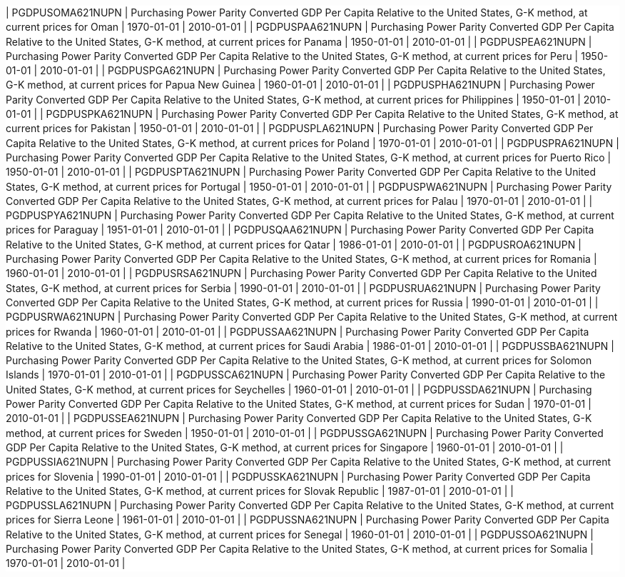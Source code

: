 | PGDPUSOMA621NUPN | Purchasing Power Parity Converted GDP Per Capita Relative to the United States, G-K method, at current prices for Oman                                    | 1970-01-01          | 2010-01-01        |
| PGDPUSPAA621NUPN | Purchasing Power Parity Converted GDP Per Capita Relative to the United States, G-K method, at current prices for Panama                                  | 1950-01-01          | 2010-01-01        |
| PGDPUSPEA621NUPN | Purchasing Power Parity Converted GDP Per Capita Relative to the United States, G-K method, at current prices for Peru                                    | 1950-01-01          | 2010-01-01        |
| PGDPUSPGA621NUPN | Purchasing Power Parity Converted GDP Per Capita Relative to the United States, G-K method, at current prices for Papua New Guinea                        | 1960-01-01          | 2010-01-01        |
| PGDPUSPHA621NUPN | Purchasing Power Parity Converted GDP Per Capita Relative to the United States, G-K method, at current prices for Philippines                             | 1950-01-01          | 2010-01-01        |
| PGDPUSPKA621NUPN | Purchasing Power Parity Converted GDP Per Capita Relative to the United States, G-K method, at current prices for Pakistan                                | 1950-01-01          | 2010-01-01        |
| PGDPUSPLA621NUPN | Purchasing Power Parity Converted GDP Per Capita Relative to the United States, G-K method, at current prices for Poland                                  | 1970-01-01          | 2010-01-01        |
| PGDPUSPRA621NUPN | Purchasing Power Parity Converted GDP Per Capita Relative to the United States, G-K method, at current prices for Puerto Rico                             | 1950-01-01          | 2010-01-01        |
| PGDPUSPTA621NUPN | Purchasing Power Parity Converted GDP Per Capita Relative to the United States, G-K method, at current prices for Portugal                                | 1950-01-01          | 2010-01-01        |
| PGDPUSPWA621NUPN | Purchasing Power Parity Converted GDP Per Capita Relative to the United States, G-K method, at current prices for Palau                                   | 1970-01-01          | 2010-01-01        |
| PGDPUSPYA621NUPN | Purchasing Power Parity Converted GDP Per Capita Relative to the United States, G-K method, at current prices for Paraguay                                | 1951-01-01          | 2010-01-01        |
| PGDPUSQAA621NUPN | Purchasing Power Parity Converted GDP Per Capita Relative to the United States, G-K method, at current prices for Qatar                                   | 1986-01-01          | 2010-01-01        |
| PGDPUSROA621NUPN | Purchasing Power Parity Converted GDP Per Capita Relative to the United States, G-K method, at current prices for Romania                                 | 1960-01-01          | 2010-01-01        |
| PGDPUSRSA621NUPN | Purchasing Power Parity Converted GDP Per Capita Relative to the United States, G-K method, at current prices for Serbia                                  | 1990-01-01          | 2010-01-01        |
| PGDPUSRUA621NUPN | Purchasing Power Parity Converted GDP Per Capita Relative to the United States, G-K method, at current prices for Russia                                  | 1990-01-01          | 2010-01-01        |
| PGDPUSRWA621NUPN | Purchasing Power Parity Converted GDP Per Capita Relative to the United States, G-K method, at current prices for Rwanda                                  | 1960-01-01          | 2010-01-01        |
| PGDPUSSAA621NUPN | Purchasing Power Parity Converted GDP Per Capita Relative to the United States, G-K method, at current prices for Saudi Arabia                            | 1986-01-01          | 2010-01-01        |
| PGDPUSSBA621NUPN | Purchasing Power Parity Converted GDP Per Capita Relative to the United States, G-K method, at current prices for Solomon Islands                         | 1970-01-01          | 2010-01-01        |
| PGDPUSSCA621NUPN | Purchasing Power Parity Converted GDP Per Capita Relative to the United States, G-K method, at current prices for Seychelles                              | 1960-01-01          | 2010-01-01        |
| PGDPUSSDA621NUPN | Purchasing Power Parity Converted GDP Per Capita Relative to the United States, G-K method, at current prices for Sudan                                   | 1970-01-01          | 2010-01-01        |
| PGDPUSSEA621NUPN | Purchasing Power Parity Converted GDP Per Capita Relative to the United States, G-K method, at current prices for Sweden                                  | 1950-01-01          | 2010-01-01        |
| PGDPUSSGA621NUPN | Purchasing Power Parity Converted GDP Per Capita Relative to the United States, G-K method, at current prices for Singapore                               | 1960-01-01          | 2010-01-01        |
| PGDPUSSIA621NUPN | Purchasing Power Parity Converted GDP Per Capita Relative to the United States, G-K method, at current prices for Slovenia                                | 1990-01-01          | 2010-01-01        |
| PGDPUSSKA621NUPN | Purchasing Power Parity Converted GDP Per Capita Relative to the United States, G-K method, at current prices for Slovak Republic                         | 1987-01-01          | 2010-01-01        |
| PGDPUSSLA621NUPN | Purchasing Power Parity Converted GDP Per Capita Relative to the United States, G-K method, at current prices for Sierra Leone                            | 1961-01-01          | 2010-01-01        |
| PGDPUSSNA621NUPN | Purchasing Power Parity Converted GDP Per Capita Relative to the United States, G-K method, at current prices for Senegal                                 | 1960-01-01          | 2010-01-01        |
| PGDPUSSOA621NUPN | Purchasing Power Parity Converted GDP Per Capita Relative to the United States, G-K method, at current prices for Somalia                                 | 1970-01-01          | 2010-01-01        |